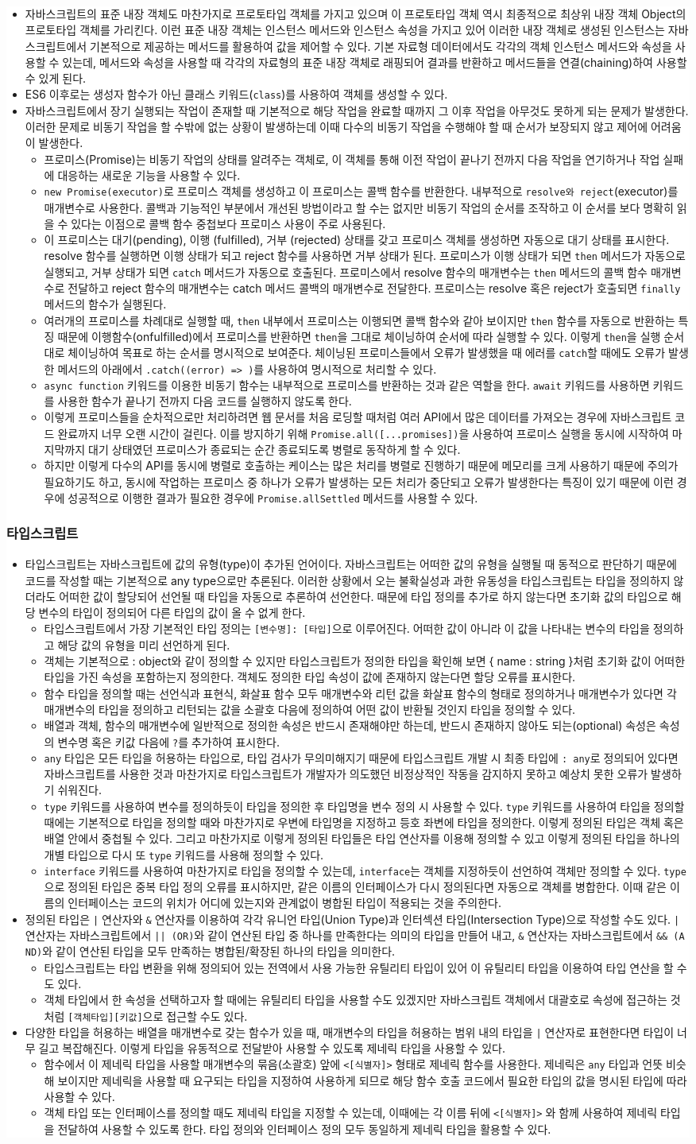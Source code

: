  - 자바스크립트의 표준 내장 객체도 마찬가지로 프로토타입 객체를 가지고 있으며 이 프로토타입 객체 역시 최종적으로 최상위 내장 객체 Object의 프로토타입 객체를 가리킨다. 이런 표준 내장 객체는 인스턴스 메서드와 인스턴스 속성을 가지고 있어 이러한 내장 객체로 생성된 인스턴스는 자바스크립트에서 기본적으로 제공하는 메서드를 활용하여 값을 제어할 수 있다. 기본 자료형 데이터에서도 각각의 객체 인스턴스 메서드와 속성을 사용할 수 있는데, 메서드와 속성을 사용할 때 각각의 자료형의 표준 내장 객체로 래핑되어 결과를 반환하고 메서드들을 연결(chaining)하여 사용할 수 있게 된다.
  - ES6 이후로는 생성자 함수가 아닌 클래스 키워드(`class`)를 사용하여 객체를 생성할 수 있다.
- 자바스크립트에서 장기 실행되는 작업이 존재할 때 기본적으로 해당 작업을 완료할 때까지 그 이후 작업을 아무것도 못하게 되는 문제가 발생한다. 이러한 문제로 비동기 작업을 할 수밖에 없는 상황이 발생하는데 이때 다수의 비동기 작업을 수행해야 할 때 순서가 보장되지 않고 제어에 어려움이 발생한다.
  - 프로미스(Promise)는 비동기 작업의 상태를 알려주는 객체로, 이 객체를 통해 이전 작업이 끝나기 전까지 다음 작업을 연기하거나 작업 실패에 대응하는 새로운 기능을 사용할 수 있다.
  - `new Promise(executor)`로 프로미스 객체를 생성하고 이 프로미스는 콜백 함수를 반환한다. 내부적으로 `resolve와 reject`(executor)를 매개변수로 사용한다. 콜백과 기능적인 부분에서 개선된 방법이라고 할 수는 없지만 비동기 작업의 순서를 조작하고 이 순서를 보다 명확히 읽을 수 있다는 이점으로 콜백 함수 중첩보다 프로미스 사용이 주로 사용된다.
  - 이 프로미스는 대기(pending), 이행 (fulfilled), 거부 (rejected) 상태를 갖고 프로미스 객체를 생성하면 자동으로 대기 상태를 표시한다. resolve 함수를 실행하면 이행 상태가 되고 reject 함수를 사용하면 거부 상태가 된다. 프로미스가 이행 상태가 되면 `then` 메서드가 자동으로 실행되고, 거부 상태가 되면 `catch` 메서드가 자동으로 호출된다. 프로미스에서 resolve 함수의 매개변수는 `then` 메서드의 콜백 함수 매개변수로 전달하고 reject 함수의 매개변수는 catch 메서드 콜백의 매개변수로 전달한다. 프로미스는 resolve 혹은 reject가 호출되면 `finally` 메서드의 함수가 실행된다.
  - 여러개의 프로미스를 차례대로 실행할 때, `then` 내부에서 프로미스는 이행되면 콜백 함수와 같아 보이지만 `then` 함수를 자동으로 반환하는 특징 때문에 이행함수(onfulfilled)에서 프로미스를 반환하면 `then`을 그대로 체이닝하여 순서에 따라 실행할 수 있다. 이렇게 `then`을 실행 순서대로 체이닝하여 목표로 하는 순서를 명시적으로 보여준다. 체이닝된 프로미스들에서 오류가 발생했을 때 에러를 `catch`할 때에도 오류가 발생한 메서드의 아래에서 `.catch((error) => )`를 사용하여 명시적으로 처리할 수 있다.
  - `async function` 키워드를 이용한 비동기 함수는 내부적으로 프로미스를 반환하는 것과 같은 역할을 한다. `await` 키워드를 사용하면 키워드를 사용한 함수가 끝나기 전까지 다음 코드를 실행하지 않도록 한다.
  - 이렇게 프로미스들을 순차적으로만 처리하려면 웹 문서를 처음 로딩할 때처럼 여러 API에서 많은 데이터를 가져오는 경우에 자바스크립트 코드 완료까지 너무 오랜 시간이 걸린다. 이를 방지하기 위해 `Promise.all([...promises])`을 사용하여 프로미스 실행을 동시에 시작하여 마지막까지 대기 상태였던 프로미스가 종료되는 순간 종료되도록 병렬로 동작하게 할 수 있다.
  - 하지만 이렇게 다수의 API를 동시에 병렬로 호출하는 케이스는 많은 처리를 병렬로 진행하기 때문에 메모리를 크게 사용하기 때문에 주의가 필요하기도 하고, 동시에 작업하는 프로미스 중 하나가 오류가 발생하는 모든 처리가 중단되고 오류가 발생한다는 특징이 있기 때문에 이런 경우에 성공적으로 이행한 결과가 필요한 경우에 `Promise.allSettled` 메서드를 사용할 수 있다.

### 타입스크립트

- 타입스크립트는 자바스크립트에 값의 유형(type)이 추가된 언어이다. 자바스크립트는 어떠한 값의 유형을 실행될 때 동적으로 판단하기 때문에 코드를 작성할 때는 기본적으로 any type으로만 추론된다. 이러한 상황에서 오는 불확실성과 과한 유동성을 타입스크립트는 타입을 정의하지 않더라도 어떠한 값이 할당되어 선언될 때 타입을 자동으로 추론하여 선언한다. 때문에 타입 정의를 추가로 하지 않는다면 초기화 값의 타입으로 해당 변수의 타입이 정의되어 다른 타입의 값이 올 수 없게 한다.
  - 타입스크립트에서 가장 기본적인 타입 정의는 `[변수명]: [타입]`으로 이루어진다. 어떠한 값이 아니라 이 값을 나타내는 변수의 타입을 정의하고 해당 값의 유형을 미리 선언하게 된다.
  - 객체는 기본적으로 : object와 같이 정의할 수 있지만 타입스크립트가 정의한 타입을 확인해 보면 { name : string }처럼 초기화 값이 어떠한 타입을 가진 속성을 포함하는지 정의한다. 객체도 정의한 타입 속성이 값에 존재하지 않는다면 할당 오류를 표시한다.
  - 함수 타입을 정의할 때는 선언식과 표현식, 화살표 함수 모두 매개변수와 리턴 값을 화살표 함수의 형태로 정의하거나 매개변수가 있다면 각 매개변수의 타입을 정의하고 리턴되는 값을 소괄호 다음에 정의하여 어떤 값이 반환될 것인지 타입을 정의할 수 있다.
  - 배열과 객체, 함수의 매개변수에 일반적으로 정의한 속성은 반드시 존재해야만 하는데, 반드시 존재하지 않아도 되는(optional) 속성은 속성의 변수명 혹은 키값 다음에 `?`를 추가하여 표시한다.
  - `any` 타입은 모든 타입을 허용하는 타입으로, 타입 검사가 무의미해지기 때문에 타입스크립트 개발 시 최종 타입에 `: any`로 정의되어 있다면 자바스크립트를 사용한 것과 마찬가지로 타입스크립트가 개발자가 의도했던 비정상적인 작동을 감지하지 못하고 예상치 못한 오류가 발생하기 쉬워진다.
  - `type` 키워드를 사용하여 변수를 정의하듯이 타입을 정의한 후 타입명을 변수 정의 시 사용할 수 있다. `type` 키워드를 사용하여 타입을 정의할 때에는 기본적으로 타입을 정의할 때와 마찬가지로 우변에 타입명을 지정하고 등호 좌변에 타입을 정의한다. 이렇게 정의된 타입은 객체 혹은 배열 안에서 중첩될 수 있다. 그리고 마찬가지로 이렇게 정의된 타입들은 타입 연산자를 이용해 정의할 수 있고 이렇게 정의된 타입을 하나의 개별 타입으로 다시 또 `type` 키워드를 사용해 정의할 수 있다.
  - `interface` 키워드를 사용하여 마찬가지로 타입을 정의할 수 있는데, `interface`는 객체를 지정하듯이 선언하여 객체만 정의할 수 있다. `type`으로 정의된 타입은 중복 타입 정의 오류를 표시하지만, 같은 이름의 인터페이스가 다시 정의된다면 자동으로 객체를 병합한다. 이때 같은 이름의 인터페이스는 코드의 위치가 어디에 있는지와 관계없이 병합된 타입이 적용되는 것을 주의한다.
- 정의된 타입은 `|` 연산자와 `&` 연산자를 이용하여 각각 유니언 타입(Union Type)과 인터섹션 타입(Intersection Type)으로 작성할 수도 있다. `|` 연산자는 자바스크립트에서 `|| (OR)`와 같이 연산된 타입 중 하나를 만족한다는 의미의 타입을 만들어 내고, `&` 연산자는 자바스크립트에서 `&& (AND)`와 같이 연산된 타입을 모두 만족하는 병합된/확장된 하나의 타입을 의미한다.
  - 타입스크립트는 타입 변환을 위해 정의되어 있는 전역에서 사용 가능한 유틸리티 타입이 있어 이 유틸리티 타입을 이용하여 타입 연산을 할 수도 있다.
  - 객체 타입에서 한 속성을 선택하고자 할 때에는 유틸리티 타입을 사용할 수도 있겠지만 자바스크립트 객체에서 대괄호로 속성에 접근하는 것처럼 `[객체타입][키값]`으로 접근할 수도 있다.
- 다양한 타입을 허용하는 배열을 매개변수로 갖는 함수가 있을 때, 매개변수의 타입을 허용하는 범위 내의 타입을 `|` 연산자로 표현한다면 타입이 너무 길고 복잡해진다. 이렇게 타입을 유동적으로 전달받아 사용할 수 있도록 제네릭 타입을 사용할 수 있다.
  - 함수에서 이 제네릭 타입을 사용할 매개변수의 묶음(소괄호) 앞에 `<[식별자]>` 형태로 제네릭 함수를 사용한다. 제네릭은 `any` 타입과 언뜻 비슷해 보이지만 제네릭을 사용할 때 요구되는 타입을 지정하여 사용하게 되므로 해당 함수 호출 코드에서 필요한 타입의 값을 명시된 타입에 따라 사용할 수 있다.
  - 객체 타입 또는 인터페이스를 정의할 때도 제네릭 타입을 지정할 수 있는데, 이때에는 각 이름 뒤에 `<[식별자]>` 와 함께 사용하여 제네릭 타입을 전달하여 사용할 수 있도록 한다. 타입 정의와 인터페이스 정의 모두 동일하게 제네릭 타입을 활용할 수 있다.
